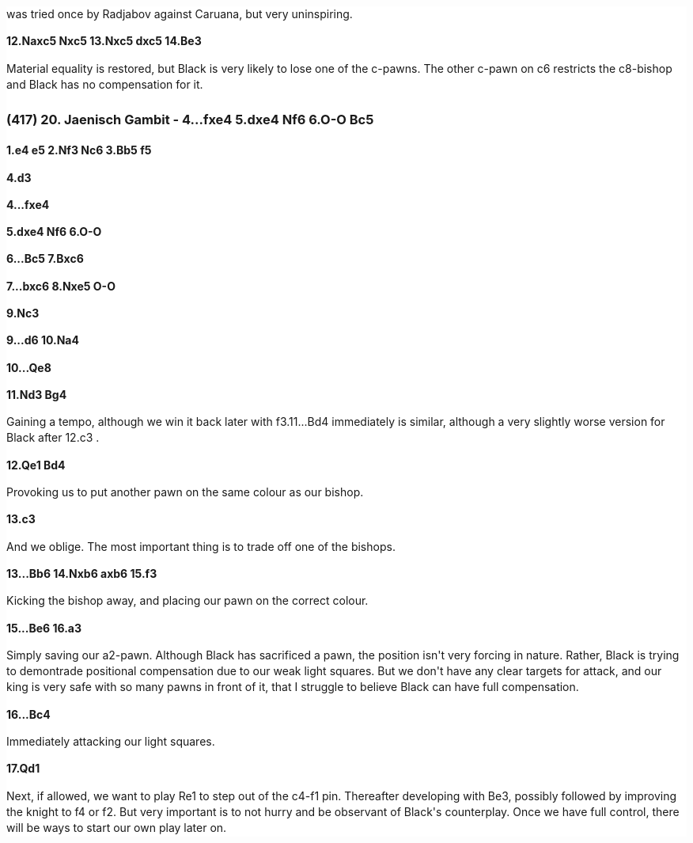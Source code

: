 was tried once by Radjabov against Caruana, but very uninspiring.

**12.Naxc5 Nxc5 13.Nxc5 dxc5 14.Be3**

Material equality is restored, but Black is very likely to lose one of the c-pawns. The other c-pawn on c6 restricts the c8-bishop and Black has no compensation for it.

### (417) 20. Jaenisch Gambit - 4...fxe4 5.dxe4 Nf6 6.O-O Bc5 

**1.e4 e5 2.Nf3 Nc6 3.Bb5 f5**

**4.d3**

**4...fxe4**

**5.dxe4 Nf6 6.O-O**

**6...Bc5 7.Bxc6**

**7...bxc6 8.Nxe5 O-O**

**9.Nc3**

**9...d6 10.Na4**

**10...Qe8**

**11.Nd3 Bg4**

Gaining a tempo, although we win it back later with f3.11...Bd4 immediately is similar, although a very slightly worse version for Black after 12.c3 .

**12.Qe1 Bd4**

Provoking us to put another pawn on the same colour as our bishop.

**13.c3**

And we oblige. The most important thing is to trade off one of the bishops.

**13...Bb6 14.Nxb6 axb6 15.f3**

Kicking the bishop away, and placing our pawn on the correct colour.

**15...Be6 16.a3**

Simply saving our a2-pawn. Although Black has sacrificed a pawn, the position isn't very forcing in nature. Rather, Black is trying to demontrade positional compensation due to our weak light squares. But we don't have any clear targets for attack, and our king is very safe with so many pawns in front of it, that I struggle to believe Black can have full compensation.

**16...Bc4**

Immediately attacking our light squares.

**17.Qd1**

Next, if allowed, we want to play Re1 to step out of the c4-f1 pin. Thereafter developing with Be3, possibly followed by improving the knight to f4 or f2. But very important is to not hurry and be observant of Black's counterplay. Once we have full control, there will be ways to start our own play later on.
